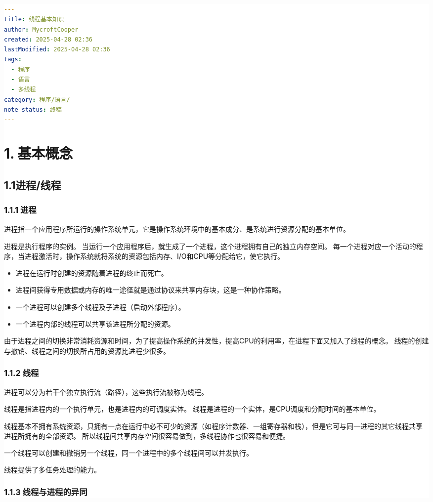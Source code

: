 ```yaml
---
title: 线程基本知识
author: MycroftCooper
created: 2025-04-28 02:36
lastModified: 2025-04-28 02:36
tags:
  - 程序
  - 语言
  - 多线程
category: 程序/语言/
note status: 终稿
---
```



# 1. 基本概念

## 1.1进程/线程

### 1.1.1 进程

进程指一个应用程序所运行的操作系统单元，它是操作系统环境中的基本成分、是系统进行资源分配的基本单位。

进程是执行程序的实例。
当运行一个应用程序后，就生成了一个进程，这个进程拥有自己的独立内存空间。
每一个进程对应一个活动的程序，当进程激活时，操作系统就将系统的资源包括内存、I/O和CPU等分配给它，使它执行。

- 进程在运行时创建的资源随着进程的终止而死亡。

- 进程间获得专用数据或内存的唯一途径就是通过协议来共享内存块，这是一种协作策略。

- 一个进程可以创建多个线程及子进程（启动外部程序）。

- 一个进程内部的线程可以共享该进程所分配的资源。

由于进程之间的切换非常消耗资源和时间，为了提高操作系统的并发性，提高CPU的利用率，在进程下面又加入了线程的概念。
线程的创建与撤销、线程之间的切换所占用的资源比进程少很多。

### 1.1.2 线程

进程可以分为若干个独立执行流（路径），这些执行流被称为线程。

线程是指进程内的一个执行单元，也是进程内的可调度实体。
线程是进程的一个实体，是CPU调度和分配时间的基本单位。

线程基本不拥有系统资源，只拥有一点在运行中必不可少的资源（如程序计数器、一组寄存器和栈），但是它可与同一进程的其它线程共享进程所拥有的全部资源。
所以线程间共享内存空间很容易做到，多线程协作也很容易和便捷。

一个线程可以创建和撤销另一个线程，同一个进程中的多个线程间可以并发执行。

线程提供了多任务处理的能力。

### 1.1.3  线程与进程的异同
